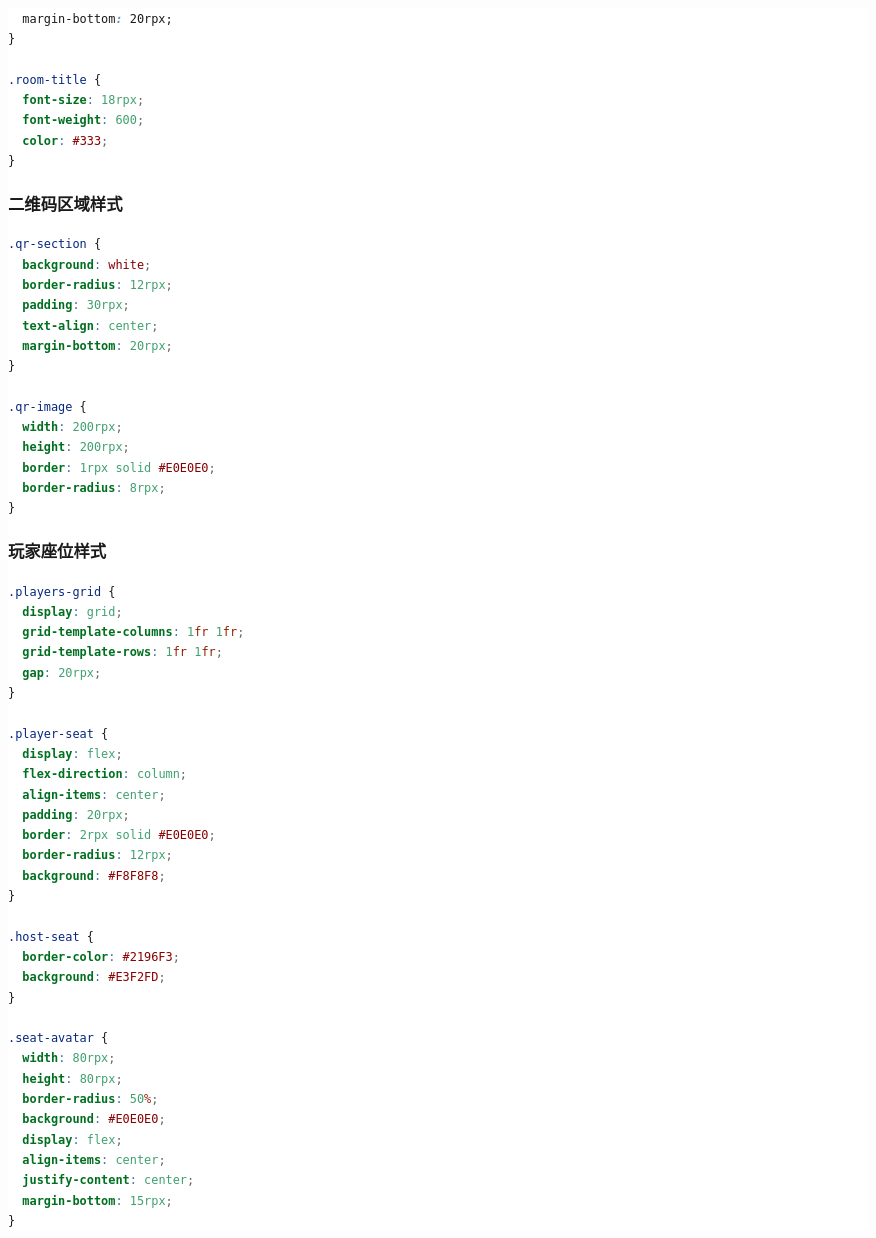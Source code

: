 ```css
  margin-bottom: 20rpx;
}

.room-title {
  font-size: 18rpx;
  font-weight: 600;
  color: #333;
}
```

### 二维码区域样式
```css
.qr-section {
  background: white;
  border-radius: 12rpx;
  padding: 30rpx;
  text-align: center;
  margin-bottom: 20rpx;
}

.qr-image {
  width: 200rpx;
  height: 200rpx;
  border: 1rpx solid #E0E0E0;
  border-radius: 8rpx;
}
```

### 玩家座位样式
```css
.players-grid {
  display: grid;
  grid-template-columns: 1fr 1fr;
  grid-template-rows: 1fr 1fr;
  gap: 20rpx;
}

.player-seat {
  display: flex;
  flex-direction: column;
  align-items: center;
  padding: 20rpx;
  border: 2rpx solid #E0E0E0;
  border-radius: 12rpx;
  background: #F8F8F8;
}

.host-seat {
  border-color: #2196F3;
  background: #E3F2FD;
}

.seat-avatar {
  width: 80rpx;
  height: 80rpx;
  border-radius: 50%;
  background: #E0E0E0;
  display: flex;
  align-items: center;
  justify-content: center;
  margin-bottom: 15rpx;
}
```
